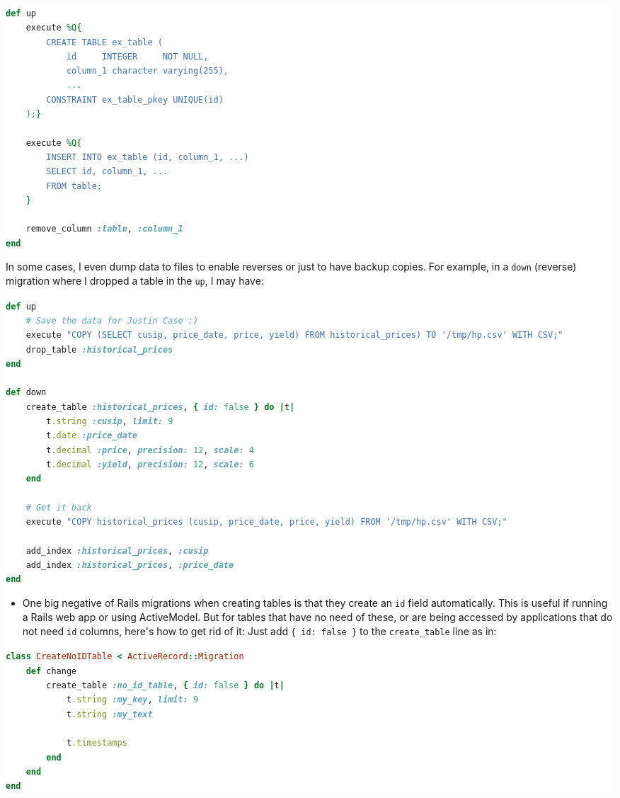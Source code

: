 ``` ruby
def up
	execute %Q{
		CREATE TABLE ex_table (
			id     INTEGER     NOT NULL,
			column_1 character varying(255),
			...
		CONSTRAINT ex_table_pkey UNIQUE(id)
	);}
    
    execute %Q{
    	INSERT INTO ex_table (id, column_1, ...)
    	SELECT id, column_1, ...
		FROM table;
	}
    
	remove_column :table, :column_1
end
```

In some cases, I even dump data to files to enable reverses or just to have backup copies. For example, in a `down` (reverse) migration where I dropped a table in the `up`, I may have:

``` ruby
def up
	# Save the data for Justin Case :)
	execute "COPY (SELECT cusip, price_date, price, yield) FROM historical_prices) TO '/tmp/hp.csv' WITH CSV;"
	drop_table :historical_prices
end
	
def down
    create_table :historical_prices, { id: false } do |t|
		t.string :cusip, limit: 9
		t.date :price_date
		t.decimal :price, precision: 12, scale: 4
		t.decimal :yield, precision: 12, scale: 6
    end
    
    # Get it back
    execute "COPY historical_prices (cusip, price_date, price, yield) FROM '/tmp/hp.csv' WITH CSV;"
    
    add_index :historical_prices, :cusip
    add_index :historical_prices, :price_date
end
```

* One big negative of Rails migrations when creating tables is that they create an `id` field automatically. This is useful if running a Rails web app or using ActiveModel. But for tables that have no need of these, or are being accessed by applications that do not need `id` columns, here's how to get rid of it: Just add `{ id: false }` to the `create_table` line as in:

``` ruby
class CreateNoIDTable < ActiveRecord::Migration
	def change
		create_table :no_id_table, { id: false } do |t|
			t.string :my_key, limit: 9
			t.string :my_text

			t.timestamps
    	end
	end
end
```
